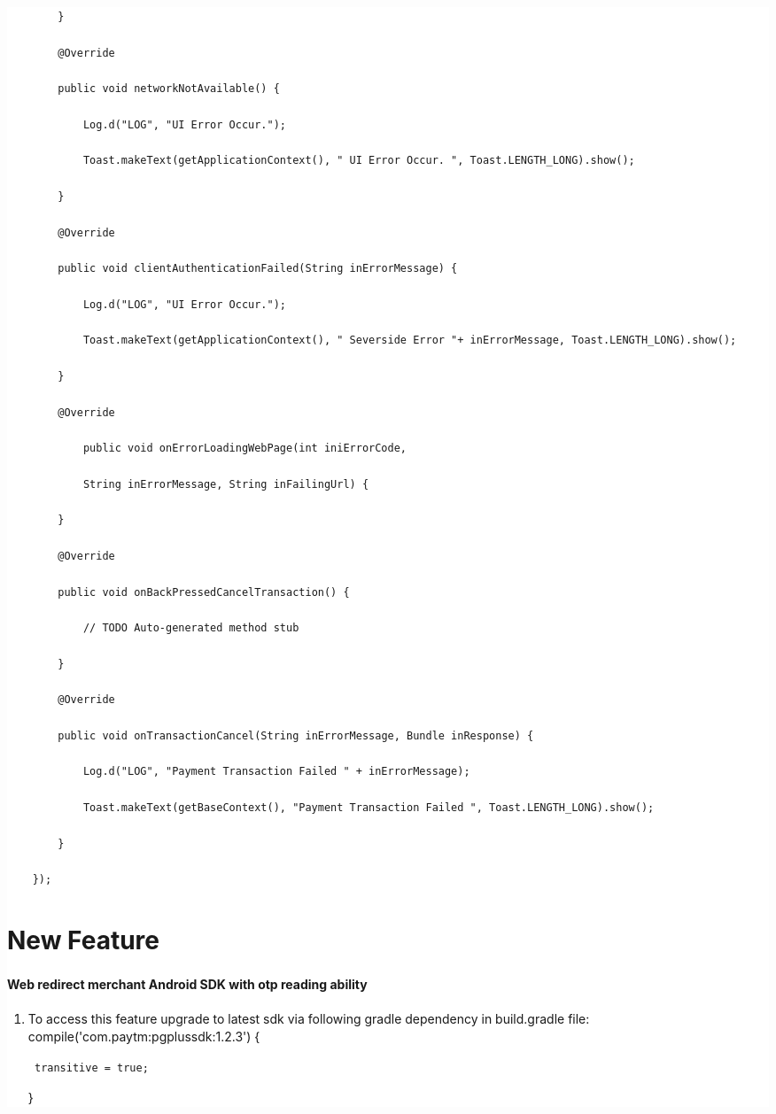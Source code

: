 			}
			
			@Override
			
			public void networkNotAvailable() {
			
				Log.d("LOG", "UI Error Occur.");
			
				Toast.makeText(getApplicationContext(), " UI Error Occur. ", Toast.LENGTH_LONG).show();
			
			}
			
			@Override
			
			public void clientAuthenticationFailed(String inErrorMessage) {
			
				Log.d("LOG", "UI Error Occur.");
			
				Toast.makeText(getApplicationContext(), " Severside Error "+ inErrorMessage, Toast.LENGTH_LONG).show();
			
			}
			
			@Override
			
				public void onErrorLoadingWebPage(int iniErrorCode,
			
				String inErrorMessage, String inFailingUrl) {
			
			}
			
			@Override
			
			public void onBackPressedCancelTransaction() {
			
				// TODO Auto-generated method stub
			
			}
			
			@Override
			
			public void onTransactionCancel(String inErrorMessage, Bundle inResponse) {
			
				Log.d("LOG", "Payment Transaction Failed " + inErrorMessage);
			
				Toast.makeText(getBaseContext(), "Payment Transaction Failed ", Toast.LENGTH_LONG).show();
			
			}
		
		});

# New Feature
#### Web redirect merchant Android SDK with otp reading ability
1. To access this feature upgrade to latest sdk via following gradle dependency in build.gradle file:
	compile('com.paytm:pgplussdk:1.2.3') {

		transitive = true;
	
	}
